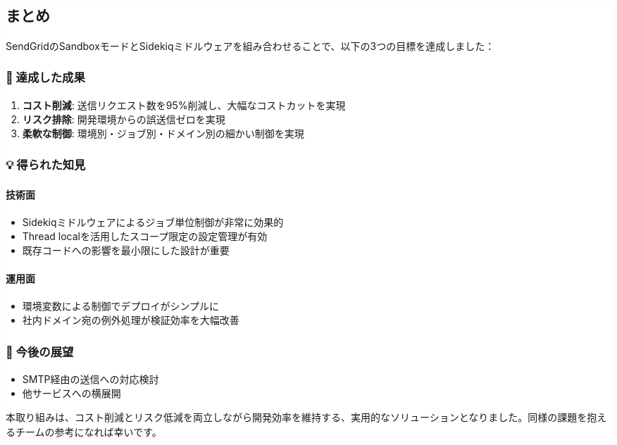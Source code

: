 ## まとめ

SendGridのSandboxモードとSidekiqミドルウェアを組み合わせることで、以下の3つの目標を達成しました：

### 🎯 達成した成果
1. **コスト削減**: 送信リクエスト数を95%削減し、大幅なコストカットを実現
2. **リスク排除**: 開発環境からの誤送信ゼロを実現  
3. **柔軟な制御**: 環境別・ジョブ別・ドメイン別の細かい制御を実現

### 💡 得られた知見

#### 技術面
- Sidekiqミドルウェアによるジョブ単位制御が非常に効果的
- Thread localを活用したスコープ限定の設定管理が有効
- 既存コードへの影響を最小限にした設計が重要

#### 運用面  
- 環境変数による制御でデプロイがシンプルに
- 社内ドメイン宛の例外処理が検証効率を大幅改善

### 🚀 今後の展望
- SMTP経由の送信への対応検討
- 他サービスへの横展開

本取り組みは、コスト削減とリスク低減を両立しながら開発効率を維持する、実用的なソリューションとなりました。同様の課題を抱えるチームの参考になれば幸いです。
